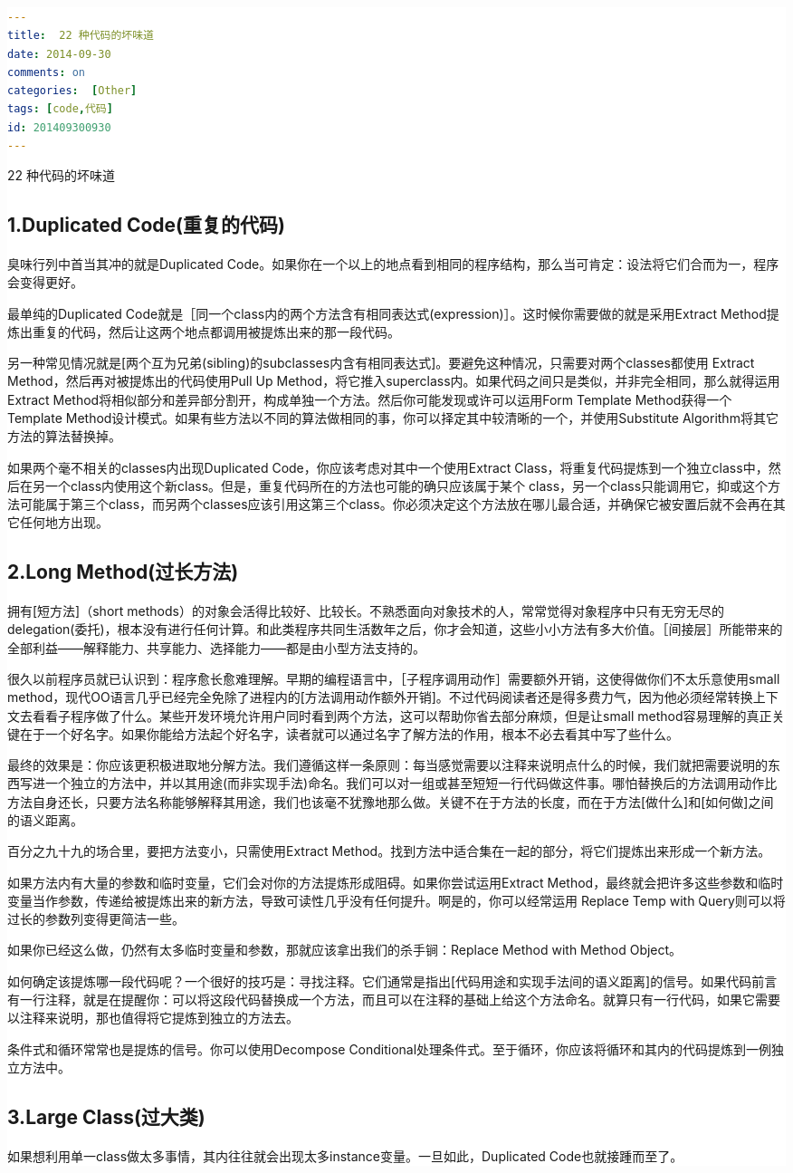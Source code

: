 ```yaml
---
title:  22 种代码的坏味道
date: 2014-09-30
comments: on
categories:  [Other]
tags: [code,代码]
id: 201409300930
---
```

22 种代码的坏味道

## 1.Duplicated Code(重复的代码)

臭味行列中首当其冲的就是Duplicated Code。如果你在一个以上的地点看到相同的程序结构，那么当可肯定：设法将它们合而为一，程序会变得更好。

最单纯的Duplicated Code就是［同一个class内的两个方法含有相同表达式(expression)］。这时候你需要做的就是采用Extract Method提炼出重复的代码，然后让这两个地点都调用被提炼出来的那一段代码。

另一种常见情况就是[两个互为兄弟(sibling)的subclasses内含有相同表达式]。要避免这种情况，只需要对两个classes都使用 Extract Method，然后再对被提炼出的代码使用Pull Up Method，将它推入superclass内。如果代码之间只是类似，并非完全相同，那么就得运用Extract Method将相似部分和差异部分割开，构成单独一个方法。然后你可能发现或许可以运用Form Template Method获得一个Template Method设计模式。如果有些方法以不同的算法做相同的事，你可以择定其中较清晰的一个，并使用Substitute Algorithm将其它方法的算法替换掉。

如果两个毫不相关的classes内出现Duplicated Code，你应该考虑对其中一个使用Extract Class，将重复代码提炼到一个独立class中，然后在另一个class内使用这个新class。但是，重复代码所在的方法也可能的确只应该属于某个 class，另一个class只能调用它，抑或这个方法可能属于第三个class，而另两个classes应该引用这第三个class。你必须决定这个方法放在哪儿最合适，并确保它被安置后就不会再在其它任何地方出现。

## 2.Long Method(过长方法)

拥有[短方法]（short methods）的对象会活得比较好、比较长。不熟悉面向对象技术的人，常常觉得对象程序中只有无穷无尽的delegation(委托)，根本没有进行任何计算。和此类程序共同生活数年之后，你才会知道，这些小小方法有多大价值。［间接层］所能带来的全部利益——解释能力、共享能力、选择能力——都是由小型方法支持的。

很久以前程序员就已认识到：程序愈长愈难理解。早期的编程语言中，［子程序调用动作］需要额外开销，这使得做你们不太乐意使用small method，现代OO语言几乎已经完全免除了进程内的[方法调用动作额外开销]。不过代码阅读者还是得多费力气，因为他必须经常转换上下文去看看子程序做了什么。某些开发环境允许用户同时看到两个方法，这可以帮助你省去部分麻烦，但是让small method容易理解的真正关键在于一个好名字。如果你能给方法起个好名字，读者就可以通过名字了解方法的作用，根本不必去看其中写了些什么。

最终的效果是：你应该更积极进取地分解方法。我们遵循这样一条原则：每当感觉需要以注释来说明点什么的时候，我们就把需要说明的东西写进一个独立的方法中，并以其用途(而非实现手法)命名。我们可以对一组或甚至短短一行代码做这件事。哪怕替换后的方法调用动作比方法自身还长，只要方法名称能够解释其用途，我们也该毫不犹豫地那么做。关键不在于方法的长度，而在于方法[做什么]和[如何做]之间的语义距离。

百分之九十九的场合里，要把方法变小，只需使用Extract Method。找到方法中适合集在一起的部分，将它们提炼出来形成一个新方法。

如果方法内有大量的参数和临时变量，它们会对你的方法提炼形成阻碍。如果你尝试运用Extract Method，最终就会把许多这些参数和临时变量当作参数，传递给被提炼出来的新方法，导致可读性几乎没有任何提升。啊是的，你可以经常运用 Replace Temp with Query则可以将过长的参数列变得更简洁一些。

如果你已经这么做，仍然有太多临时变量和参数，那就应该拿出我们的杀手锏：Replace Method with Method Object。

如何确定该提炼哪一段代码呢？一个很好的技巧是：寻找注释。它们通常是指出[代码用途和实现手法间的语义距离]的信号。如果代码前言有一行注释，就是在提醒你：可以将这段代码替换成一个方法，而且可以在注释的基础上给这个方法命名。就算只有一行代码，如果它需要以注释来说明，那也值得将它提炼到独立的方法去。

条件式和循环常常也是提炼的信号。你可以使用Decompose Conditional处理条件式。至于循环，你应该将循环和其内的代码提炼到一例独立方法中。

## 3.Large Class(过大类)

如果想利用单一class做太多事情，其内往往就会出现太多instance变量。一旦如此，Duplicated Code也就接踵而至了。
